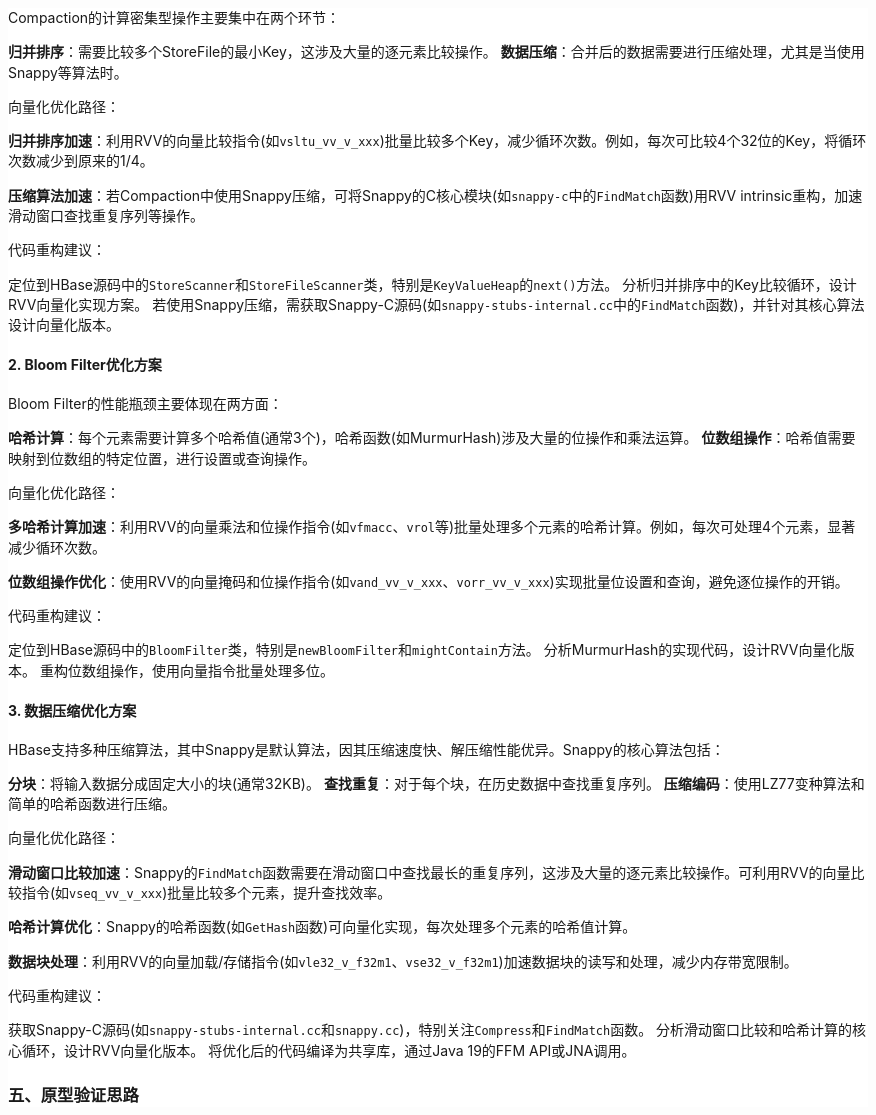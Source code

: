 Compaction的计算密集型操作主要集中在两个环节：

**归并排序**：需要比较多个StoreFile的最小Key，这涉及大量的逐元素比较操作。
**数据压缩**：合并后的数据需要进行压缩处理，尤其是当使用Snappy等算法时。

向量化优化路径：

**归并排序加速**：利用RVV的向量比较指令(如`vsltu_vv_v_xxx`)批量比较多个Key，减少循环次数。例如，每次可比较4个32位的Key，将循环次数减少到原来的1/4。

**压缩算法加速**：若Compaction中使用Snappy压缩，可将Snappy的C核心模块(如`snappy-c`中的`FindMatch`函数)用RVV intrinsic重构，加速滑动窗口查找重复序列等操作。

代码重构建议：

定位到HBase源码中的`StoreScanner`和`StoreFileScanner`类，特别是`KeyValueHeap`的`next()`方法。
分析归并排序中的Key比较循环，设计RVV向量化实现方案。
若使用Snappy压缩，需获取Snappy-C源码(如`snappy-stubs-internal.cc`中的`FindMatch`函数)，并针对其核心算法设计向量化版本。

#### 2. Bloom Filter优化方案

Bloom Filter的性能瓶颈主要体现在两方面：

**哈希计算**：每个元素需要计算多个哈希值(通常3个)，哈希函数(如MurmurHash)涉及大量的位操作和乘法运算。
**位数组操作**：哈希值需要映射到位数组的特定位置，进行设置或查询操作。

向量化优化路径：

**多哈希计算加速**：利用RVV的向量乘法和位操作指令(如`vfmacc`、`vrol`等)批量处理多个元素的哈希计算。例如，每次可处理4个元素，显著减少循环次数。

**位数组操作优化**：使用RVV的向量掩码和位操作指令(如`vand_vv_v_xxx`、`vorr_vv_v_xxx`)实现批量位设置和查询，避免逐位操作的开销。

代码重构建议：

定位到HBase源码中的`BloomFilter`类，特别是`newBloomFilter`和`mightContain`方法。
分析MurmurHash的实现代码，设计RVV向量化版本。
重构位数组操作，使用向量指令批量处理多位。

#### 3. 数据压缩优化方案

HBase支持多种压缩算法，其中Snappy是默认算法，因其压缩速度快、解压缩性能优异。Snappy的核心算法包括：

**分块**：将输入数据分成固定大小的块(通常32KB)。
**查找重复**：对于每个块，在历史数据中查找重复序列。
**压缩编码**：使用LZ77变种算法和简单的哈希函数进行压缩。

向量化优化路径：

**滑动窗口比较加速**：Snappy的`FindMatch`函数需要在滑动窗口中查找最长的重复序列，这涉及大量的逐元素比较操作。可利用RVV的向量比较指令(如`vseq_vv_v_xxx`)批量比较多个元素，提升查找效率。

**哈希计算优化**：Snappy的哈希函数(如`GetHash`函数)可向量化实现，每次处理多个元素的哈希值计算。

**数据块处理**：利用RVV的向量加载/存储指令(如`vle32_v_f32m1`、`vse32_v_f32m1`)加速数据块的读写和处理，减少内存带宽限制。

代码重构建议：

获取Snappy-C源码(如`snappy-stubs-internal.cc`和`snappy.cc`)，特别关注`Compress`和`FindMatch`函数。
分析滑动窗口比较和哈希计算的核心循环，设计RVV向量化版本。
将优化后的代码编译为共享库，通过Java 19的FFM API或JNA调用。

### 五、原型验证思路
